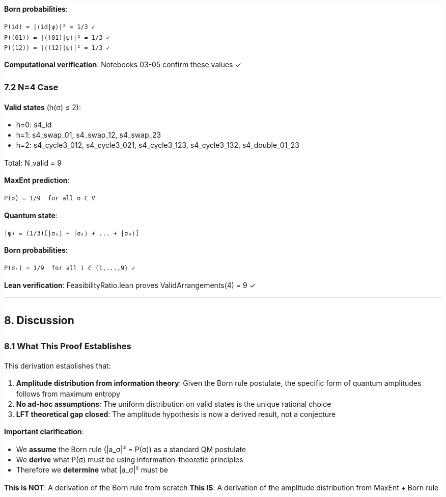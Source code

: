 **Born probabilities**:
```
P(id) = |⟨id|ψ⟩|² = 1/3 ✓
P((01)) = |⟨(01)|ψ⟩|² = 1/3 ✓
P((12)) = |⟨(12)|ψ⟩|² = 1/3 ✓
```

**Computational verification**: Notebooks 03-05 confirm these values ✓

### 7.2 N=4 Case

**Valid states** (h(σ) ≤ 2):
- h=0: s4_id
- h=1: s4_swap_01, s4_swap_12, s4_swap_23
- h=2: s4_cycle3_012, s4_cycle3_021, s4_cycle3_123, s4_cycle3_132, s4_double_01_23

Total: N_valid = 9

**MaxEnt prediction**:
```
P(σ) = 1/9  for all σ ∈ V
```

**Quantum state**:
```
|ψ⟩ = (1/3)[|σ₁⟩ + |σ₂⟩ + ... + |σ₉⟩]
```

**Born probabilities**:
```
P(σᵢ) = 1/9  for all i ∈ {1,...,9} ✓
```

**Lean verification**: FeasibilityRatio.lean proves ValidArrangements(4) = 9 ✓

---

## 8. Discussion

### 8.1 What This Proof Establishes

This derivation establishes that:

1. **Amplitude distribution from information theory**: Given the Born rule postulate, the specific form of quantum amplitudes follows from maximum entropy
2. **No ad-hoc assumptions**: The uniform distribution on valid states is the unique rational choice
3. **LFT theoretical gap closed**: The amplitude hypothesis is now a derived result, not a conjecture

**Important clarification**:
- We **assume** the Born rule (|a_σ|² = P(σ)) as a standard QM postulate
- We **derive** what P(σ) must be using information-theoretic principles
- Therefore we **determine** what |a_σ|² must be

**This is NOT**: A derivation of the Born rule from scratch
**This IS**: A derivation of the amplitude distribution from MaxEnt + Born rule
